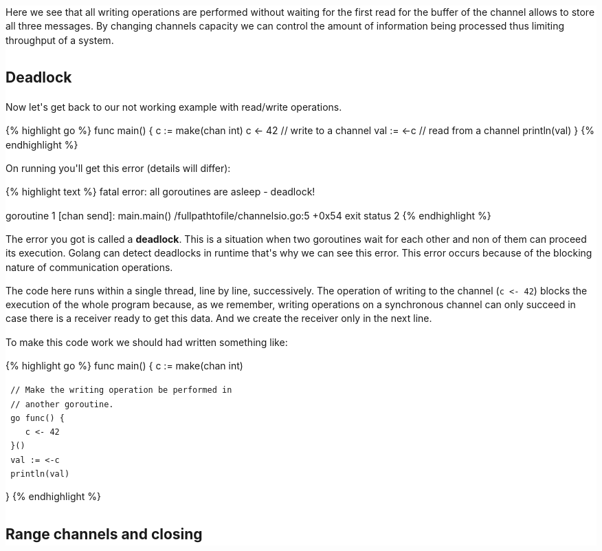 Here we see that all writing operations are performed without waiting for the first read for the buffer of the channel allows to store all three messages. By changing channels capacity we can control the amount of information being processed thus limiting throughput of a system.

## Deadlock

Now let's get back to our not working example with read/write operations.

{% highlight go %}
func main() {
     c := make(chan int)
     c <- 42    // write to a channel
     val := <-c // read from a channel
     println(val)
}
{% endhighlight %}

On running you'll get this error (details will differ):

{% highlight text %}
fatal error: all goroutines are asleep - deadlock!

goroutine 1 [chan send]:
main.main()
     /fullpathtofile/channelsio.go:5 +0x54
exit status 2
{% endhighlight %}

The error you got is called a **deadlock**. This is a situation when two goroutines wait for each other and non of them can proceed its execution. Golang can detect deadlocks in runtime that's why we can see this error. This error occurs because of the blocking nature of communication operations. 

The code here runs within a single thread, line by line, successively. The operation of writing to the channel (`c <- 42`) blocks the execution of the whole program because, as we remember, writing operations on a synchronous channel can only succeed in case there is a receiver ready to get this data. And we create the receiver only in the next line. 

To make this code work we should had written something like:

{% highlight go %}
func main() {
     c := make(chan int)
     
     // Make the writing operation be performed in
     // another goroutine.
     go func() { 
     	c <- 42 
     }()
     val := <-c
     println(val)
}
{% endhighlight %}

## Range channels and closing
